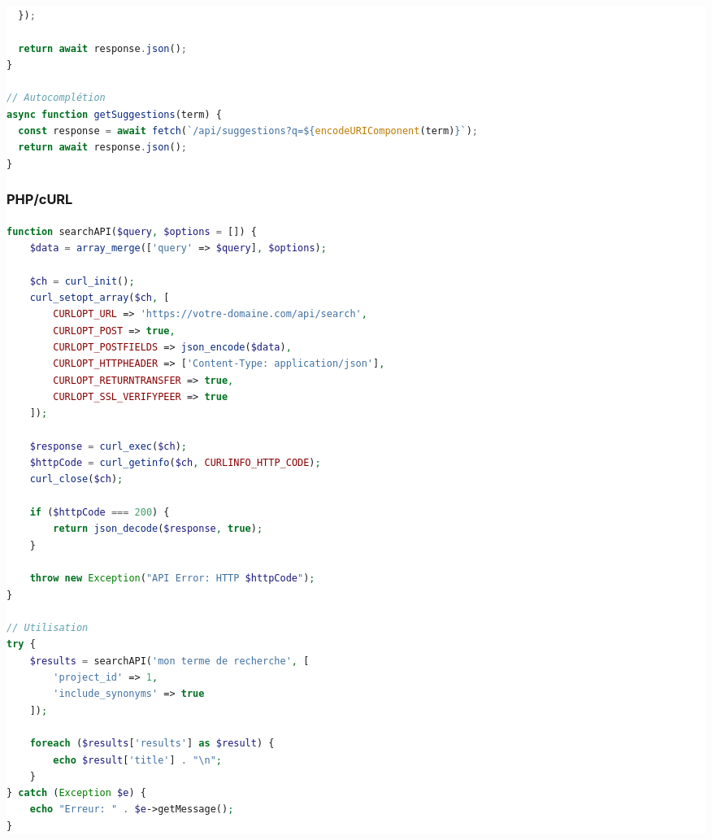 ```javascript
  });
  
  return await response.json();
}

// Autocomplétion
async function getSuggestions(term) {
  const response = await fetch(`/api/suggestions?q=${encodeURIComponent(term)}`);
  return await response.json();
}
```

### PHP/cURL

```php
function searchAPI($query, $options = []) {
    $data = array_merge(['query' => $query], $options);
    
    $ch = curl_init();
    curl_setopt_array($ch, [
        CURLOPT_URL => 'https://votre-domaine.com/api/search',
        CURLOPT_POST => true,
        CURLOPT_POSTFIELDS => json_encode($data),
        CURLOPT_HTTPHEADER => ['Content-Type: application/json'],
        CURLOPT_RETURNTRANSFER => true,
        CURLOPT_SSL_VERIFYPEER => true
    ]);
    
    $response = curl_exec($ch);
    $httpCode = curl_getinfo($ch, CURLINFO_HTTP_CODE);
    curl_close($ch);
    
    if ($httpCode === 200) {
        return json_decode($response, true);
    }
    
    throw new Exception("API Error: HTTP $httpCode");
}

// Utilisation
try {
    $results = searchAPI('mon terme de recherche', [
        'project_id' => 1,
        'include_synonyms' => true
    ]);
    
    foreach ($results['results'] as $result) {
        echo $result['title'] . "\n";
    }
} catch (Exception $e) {
    echo "Erreur: " . $e->getMessage();
}
```
